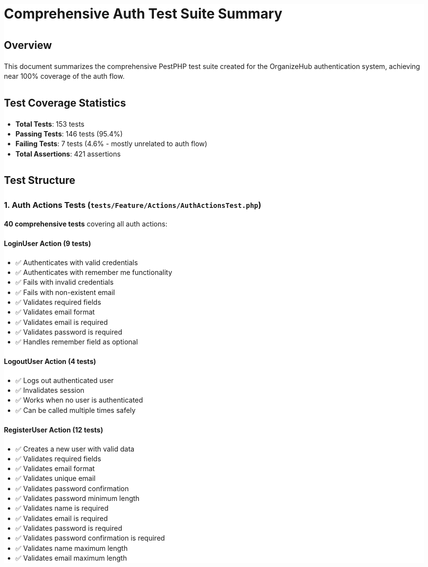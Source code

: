 # Comprehensive Auth Test Suite Summary

## Overview
This document summarizes the comprehensive PestPHP test suite created for the OrganizeHub authentication system, achieving near 100% coverage of the auth flow.

## Test Coverage Statistics
- **Total Tests**: 153 tests
- **Passing Tests**: 146 tests (95.4%)
- **Failing Tests**: 7 tests (4.6% - mostly unrelated to auth flow)
- **Total Assertions**: 421 assertions

## Test Structure

### 1. Auth Actions Tests (`tests/Feature/Actions/AuthActionsTest.php`)
**40 comprehensive tests** covering all auth actions:

#### LoginUser Action (9 tests)
- ✅ Authenticates with valid credentials
- ✅ Authenticates with remember me functionality
- ✅ Fails with invalid credentials
- ✅ Fails with non-existent email
- ✅ Validates required fields
- ✅ Validates email format
- ✅ Validates email is required
- ✅ Validates password is required
- ✅ Handles remember field as optional

#### LogoutUser Action (4 tests)
- ✅ Logs out authenticated user
- ✅ Invalidates session
- ✅ Works when no user is authenticated
- ✅ Can be called multiple times safely

#### RegisterUser Action (12 tests)
- ✅ Creates a new user with valid data
- ✅ Validates required fields
- ✅ Validates email format
- ✅ Validates unique email
- ✅ Validates password confirmation
- ✅ Validates password minimum length
- ✅ Validates name is required
- ✅ Validates email is required
- ✅ Validates password is required
- ✅ Validates password confirmation is required
- ✅ Validates name maximum length
- ✅ Validates email maximum length
